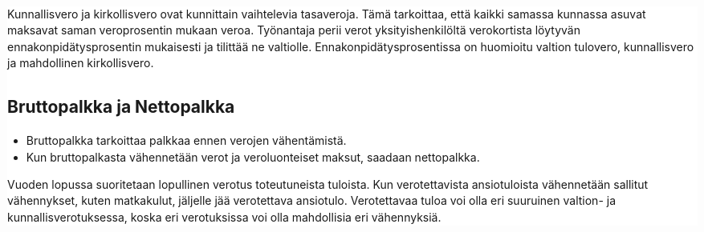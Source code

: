 Kunnallisvero ja kirkollisvero ovat kunnittain vaihtelevia tasaveroja. Tämä tarkoittaa, että kaikki samassa kunnassa asuvat maksavat saman veroprosentin mukaan veroa.
Työnantaja perii verot yksityishenkilöltä verokortista löytyvän ennakonpidätysprosentin mukaisesti ja tilittää ne valtiolle. Ennakonpidätysprosentissa on huomioitu valtion tulovero, kunnallisvero ja mahdollinen kirkollisvero.

## Bruttopalkka ja Nettopalkka

- Bruttopalkka tarkoittaa palkkaa ennen verojen vähentämistä.
- Kun bruttopalkasta vähennetään verot ja veroluonteiset maksut, saadaan nettopalkka.

Vuoden lopussa suoritetaan lopullinen verotus toteutuneista tuloista. Kun verotettavista ansiotuloista vähennetään sallitut vähennykset, kuten matkakulut, jäljelle jää verotettava ansiotulo. Verotettavaa tuloa voi olla eri suuruinen valtion- ja kunnallisverotuksessa, koska eri verotuksissa voi olla mahdollisia eri vähennyksiä.